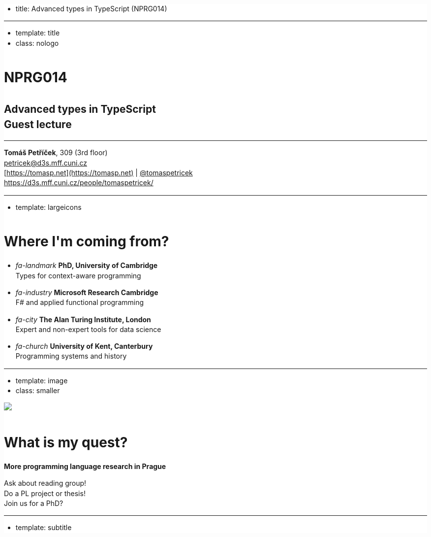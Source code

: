 - title: Advanced types in TypeScript (NPRG014)

****************************************************************************************************
- template: title
- class: nologo

# NPRG014
## **Advanced types in TypeScript**<br /> Guest lecture

---

**Tomáš Petříček**, 309 (3rd floor)  
_<i class="fa fa-envelope"></i>_ [petricek@d3s.mff.cuni.cz](mailto:petricek@d3s.mff.cuni.cz)  
_<i class="fa-solid fa-circle-right"></i>_ [https://tomasp.net](https://tomasp.net) | [@tomaspetricek](http://twitter.com/tomaspetricek)  
_<i class="fa-solid fa-circle-right"></i>_ https://d3s.mff.cuni.cz/people/tomaspetricek/

----------------------------------------------------------------------------------------------------
- template: largeicons

# Where I'm coming from?

- *fa-landmark* **PhD, University of Cambridge**  
  Types for context-aware programming

- *fa-industry* **Microsoft Research Cambridge**  
  F# and applied functional programming

- *fa-city* **The Alan Turing Institute, London**  
  Expert and non-expert tools for data science

- *fa-church* **University of Kent, Canterbury**  
  Programming systems and history

----------------------------------------------------------------------------------------------------
- template: image
- class: smaller

![](img/prg.jpg)

# What is my quest?

**More programming lan&shy;guage research in Prague**

Ask about reading group!  
Do a PL project or thesis!  
Join us for a PhD?

****************************************************************************************************
- template: subtitle
